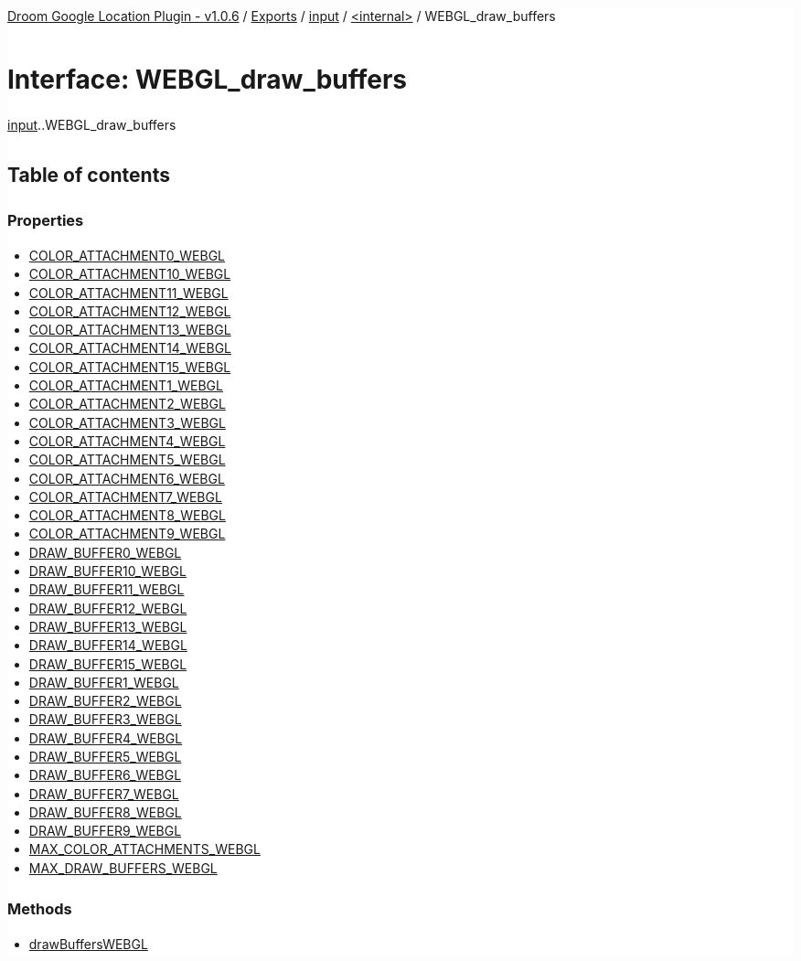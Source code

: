 [Droom Google Location Plugin - v1.0.6](../README.md) / [Exports](../modules.md) / [input](../modules/input.md) / [<internal\>](../modules/input._internal_.md) / WEBGL\_draw\_buffers

# Interface: WEBGL\_draw\_buffers

[input](../modules/input.md).[<internal>](../modules/input._internal_.md).WEBGL_draw_buffers

## Table of contents

### Properties

- [COLOR\_ATTACHMENT0\_WEBGL](input._internal_.WEBGL_draw_buffers.md#color_attachment0_webgl)
- [COLOR\_ATTACHMENT10\_WEBGL](input._internal_.WEBGL_draw_buffers.md#color_attachment10_webgl)
- [COLOR\_ATTACHMENT11\_WEBGL](input._internal_.WEBGL_draw_buffers.md#color_attachment11_webgl)
- [COLOR\_ATTACHMENT12\_WEBGL](input._internal_.WEBGL_draw_buffers.md#color_attachment12_webgl)
- [COLOR\_ATTACHMENT13\_WEBGL](input._internal_.WEBGL_draw_buffers.md#color_attachment13_webgl)
- [COLOR\_ATTACHMENT14\_WEBGL](input._internal_.WEBGL_draw_buffers.md#color_attachment14_webgl)
- [COLOR\_ATTACHMENT15\_WEBGL](input._internal_.WEBGL_draw_buffers.md#color_attachment15_webgl)
- [COLOR\_ATTACHMENT1\_WEBGL](input._internal_.WEBGL_draw_buffers.md#color_attachment1_webgl)
- [COLOR\_ATTACHMENT2\_WEBGL](input._internal_.WEBGL_draw_buffers.md#color_attachment2_webgl)
- [COLOR\_ATTACHMENT3\_WEBGL](input._internal_.WEBGL_draw_buffers.md#color_attachment3_webgl)
- [COLOR\_ATTACHMENT4\_WEBGL](input._internal_.WEBGL_draw_buffers.md#color_attachment4_webgl)
- [COLOR\_ATTACHMENT5\_WEBGL](input._internal_.WEBGL_draw_buffers.md#color_attachment5_webgl)
- [COLOR\_ATTACHMENT6\_WEBGL](input._internal_.WEBGL_draw_buffers.md#color_attachment6_webgl)
- [COLOR\_ATTACHMENT7\_WEBGL](input._internal_.WEBGL_draw_buffers.md#color_attachment7_webgl)
- [COLOR\_ATTACHMENT8\_WEBGL](input._internal_.WEBGL_draw_buffers.md#color_attachment8_webgl)
- [COLOR\_ATTACHMENT9\_WEBGL](input._internal_.WEBGL_draw_buffers.md#color_attachment9_webgl)
- [DRAW\_BUFFER0\_WEBGL](input._internal_.WEBGL_draw_buffers.md#draw_buffer0_webgl)
- [DRAW\_BUFFER10\_WEBGL](input._internal_.WEBGL_draw_buffers.md#draw_buffer10_webgl)
- [DRAW\_BUFFER11\_WEBGL](input._internal_.WEBGL_draw_buffers.md#draw_buffer11_webgl)
- [DRAW\_BUFFER12\_WEBGL](input._internal_.WEBGL_draw_buffers.md#draw_buffer12_webgl)
- [DRAW\_BUFFER13\_WEBGL](input._internal_.WEBGL_draw_buffers.md#draw_buffer13_webgl)
- [DRAW\_BUFFER14\_WEBGL](input._internal_.WEBGL_draw_buffers.md#draw_buffer14_webgl)
- [DRAW\_BUFFER15\_WEBGL](input._internal_.WEBGL_draw_buffers.md#draw_buffer15_webgl)
- [DRAW\_BUFFER1\_WEBGL](input._internal_.WEBGL_draw_buffers.md#draw_buffer1_webgl)
- [DRAW\_BUFFER2\_WEBGL](input._internal_.WEBGL_draw_buffers.md#draw_buffer2_webgl)
- [DRAW\_BUFFER3\_WEBGL](input._internal_.WEBGL_draw_buffers.md#draw_buffer3_webgl)
- [DRAW\_BUFFER4\_WEBGL](input._internal_.WEBGL_draw_buffers.md#draw_buffer4_webgl)
- [DRAW\_BUFFER5\_WEBGL](input._internal_.WEBGL_draw_buffers.md#draw_buffer5_webgl)
- [DRAW\_BUFFER6\_WEBGL](input._internal_.WEBGL_draw_buffers.md#draw_buffer6_webgl)
- [DRAW\_BUFFER7\_WEBGL](input._internal_.WEBGL_draw_buffers.md#draw_buffer7_webgl)
- [DRAW\_BUFFER8\_WEBGL](input._internal_.WEBGL_draw_buffers.md#draw_buffer8_webgl)
- [DRAW\_BUFFER9\_WEBGL](input._internal_.WEBGL_draw_buffers.md#draw_buffer9_webgl)
- [MAX\_COLOR\_ATTACHMENTS\_WEBGL](input._internal_.WEBGL_draw_buffers.md#max_color_attachments_webgl)
- [MAX\_DRAW\_BUFFERS\_WEBGL](input._internal_.WEBGL_draw_buffers.md#max_draw_buffers_webgl)

### Methods

- [drawBuffersWEBGL](input._internal_.WEBGL_draw_buffers.md#drawbufferswebgl)
